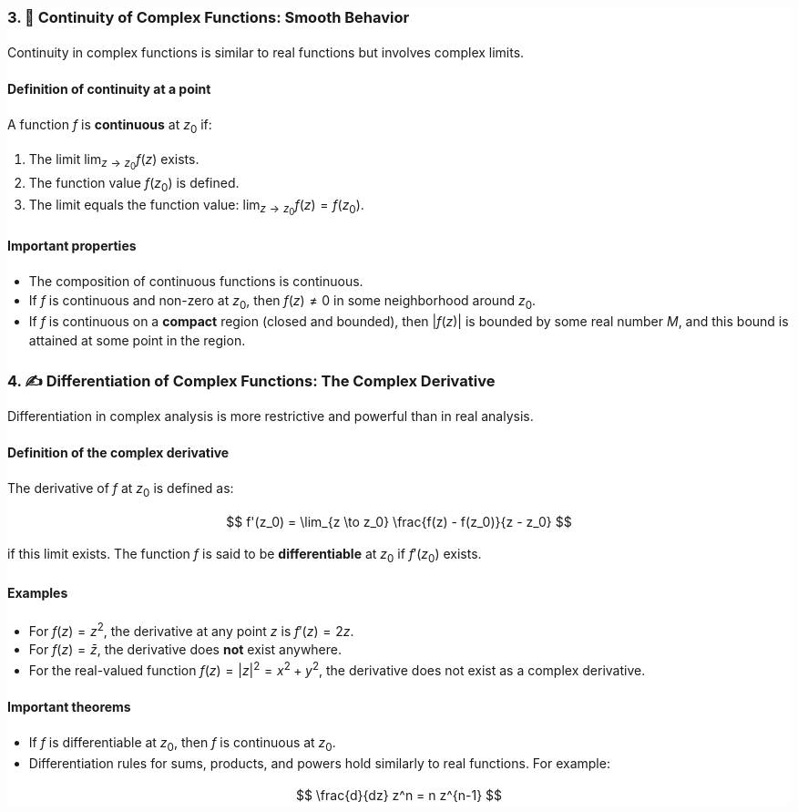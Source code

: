 

### 3. 🔗 Continuity of Complex Functions: Smooth Behavior

Continuity in complex functions is similar to real functions but involves complex limits.

#### Definition of continuity at a point

A function $f$ is **continuous** at $z_0$ if:

1. The limit $\lim_{z \to z_0} f(z)$ exists.
2. The function value $f(z_0)$ is defined.
3. The limit equals the function value: $\lim_{z \to z_0} f(z) = f(z_0)$.

#### Important properties

- The composition of continuous functions is continuous.
- If $f$ is continuous and non-zero at $z_0$, then $f(z) \neq 0$ in some neighborhood around $z_0$.
- If $f$ is continuous on a **compact** region (closed and bounded), then $|f(z)|$ is bounded by some real number $M$, and this bound is attained at some point in the region.


### 4. ✍️ Differentiation of Complex Functions: The Complex Derivative

Differentiation in complex analysis is more restrictive and powerful than in real analysis.

#### Definition of the complex derivative

The derivative of $f$ at $z_0$ is defined as:


$$
f'(z_0) = \lim_{z \to z_0} \frac{f(z) - f(z_0)}{z - z_0}
$$


if this limit exists. The function $f$ is said to be **differentiable** at $z_0$ if $f'(z_0)$ exists.

#### Examples

- For $f(z) = z^2$, the derivative at any point $z$ is $f'(z) = 2z$.
- For $f(z) = \bar{z}$, the derivative does **not** exist anywhere.
- For the real-valued function $f(z) = |z|^2 = x^2 + y^2$, the derivative does not exist as a complex derivative.

#### Important theorems

- If $f$ is differentiable at $z_0$, then $f$ is continuous at $z_0$.
- Differentiation rules for sums, products, and powers hold similarly to real functions. For example:


$$
\frac{d}{dz} z^n = n z^{n-1}
$$
